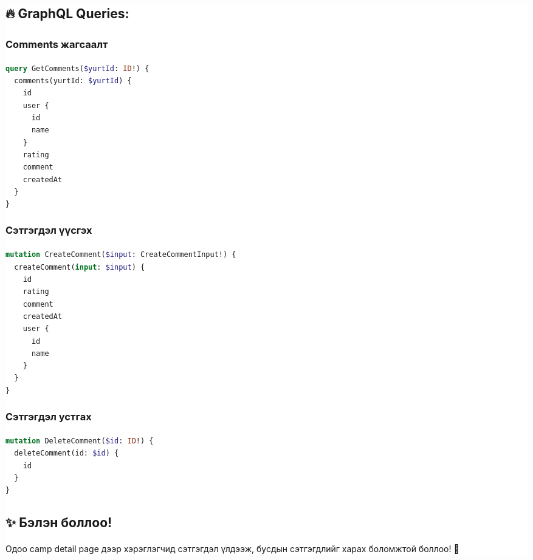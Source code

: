 ## 🔥 GraphQL Queries:

### Comments жагсаалт
```graphql
query GetComments($yurtId: ID!) {
  comments(yurtId: $yurtId) {
    id
    user {
      id
      name
    }
    rating
    comment
    createdAt
  }
}
```

### Сэтгэгдэл үүсгэх
```graphql
mutation CreateComment($input: CreateCommentInput!) {
  createComment(input: $input) {
    id
    rating
    comment
    createdAt
    user {
      id
      name
    }
  }
}
```

### Сэтгэгдэл устгах
```graphql
mutation DeleteComment($id: ID!) {
  deleteComment(id: $id) {
    id
  }
}
```

## ✨ Бэлэн боллоо!

Одоо camp detail page дээр хэрэглэгчид сэтгэгдэл үлдээж, бусдын сэтгэгдлийг харах боломжтой боллоо! 🎉

